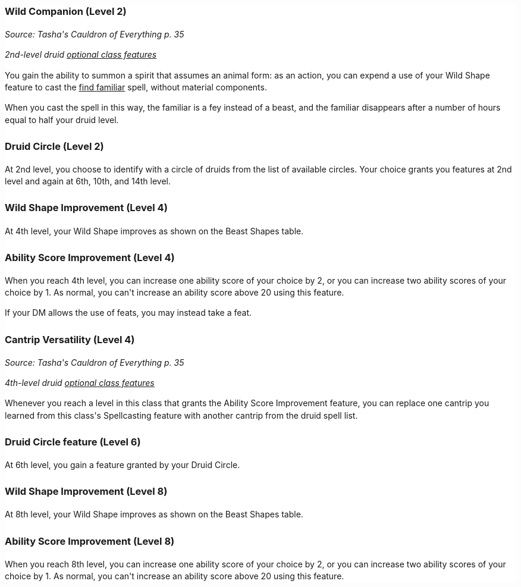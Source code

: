### Wild Companion (Level 2)
_Source: Tasha's Cauldron of Everything p. 35_

*2nd-level druid [optional class features](../../../Rules%20&%20Options/5e%20Rules/variant-rules/optional-class-features-tce.md#)*

You gain the ability to summon a spirit that assumes an animal form: as an action, you can expend a use of your Wild Shape feature to cast the [find familiar](../../spells/find-familiar.md#) spell, without material components.

When you cast the spell in this way, the familiar is a fey instead of a beast, and the familiar disappears after a number of hours equal to half your druid level.

### Druid Circle (Level 2)

At 2nd level, you choose to identify with a circle of druids from the list of available circles. Your choice grants you features at 2nd level and again at 6th, 10th, and 14th level.

### Wild Shape Improvement (Level 4)

At 4th level, your Wild Shape improves as shown on the Beast Shapes table.

### Ability Score Improvement (Level 4)

When you reach 4th level, you can increase one ability score of your choice by 2, or you can increase two ability scores of your choice by 1. As normal, you can't increase an ability score above 20 using this feature.

If your DM allows the use of feats, you may instead take a feat.

### Cantrip Versatility (Level 4)
_Source: Tasha's Cauldron of Everything p. 35_

*4th-level druid [optional class features](../../../Rules%20&%20Options/5e%20Rules/variant-rules/optional-class-features-tce.md#.md#)*

Whenever you reach a level in this class that grants the Ability Score Improvement feature, you can replace one cantrip you learned from this class's Spellcasting feature with another cantrip from the druid spell list.

### Druid Circle feature (Level 6)

At 6th level, you gain a feature granted by your Druid Circle.

### Wild Shape Improvement (Level 8)

At 8th level, your Wild Shape improves as shown on the Beast Shapes table.

### Ability Score Improvement (Level 8)

When you reach 8th level, you can increase one ability score of your choice by 2, or you can increase two ability scores of your choice by 1. As normal, you can't increase an ability score above 20 using this feature.
